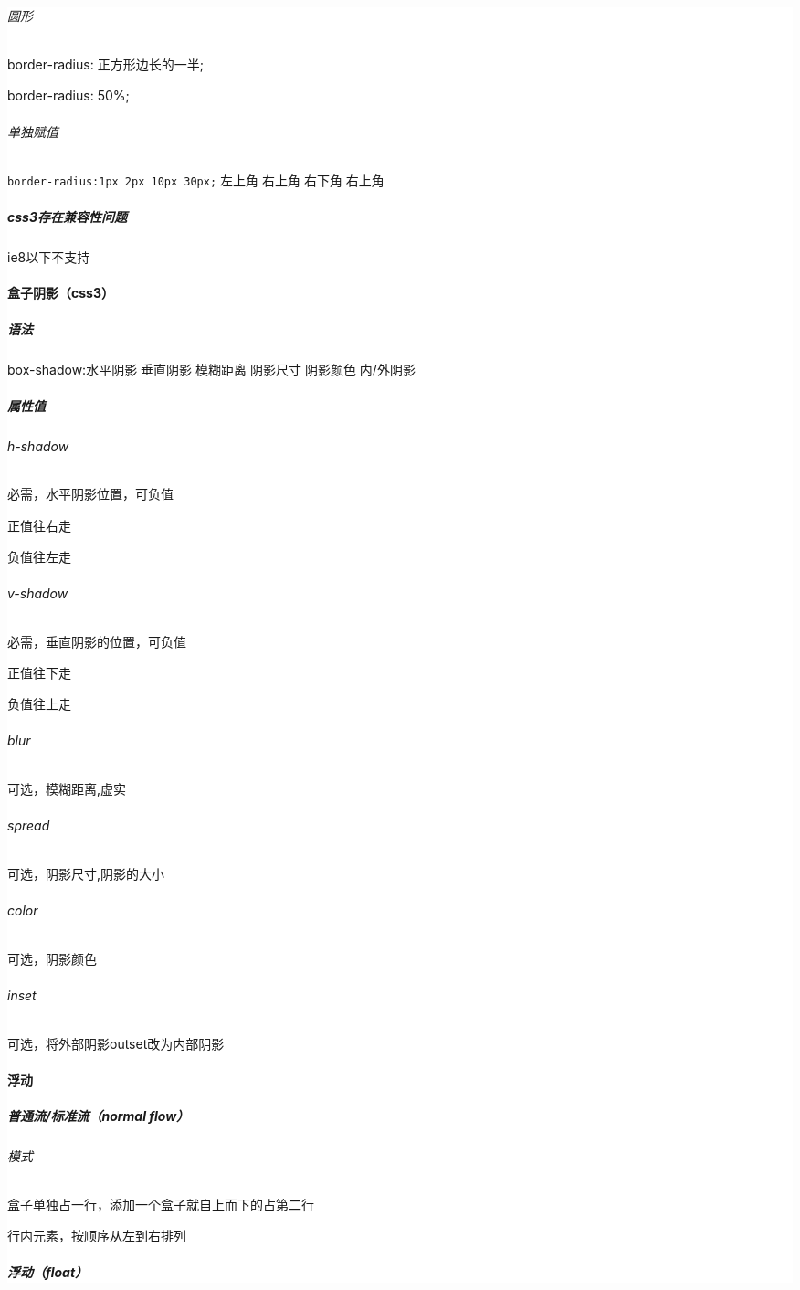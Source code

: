 ###### 圆形
border-radius: 正方形边长的一半;

border-radius: 50%;

###### 单独赋值

`border-radius:1px 2px 10px 30px;` 左上角 右上角 右下角 右上角

##### css3存在兼容性问题

ie8以下不支持

#### 盒子阴影（css3）

##### 语法

box-shadow:水平阴影 垂直阴影 模糊距离 阴影尺寸 阴影颜色 内/外阴影

##### 属性值
###### h-shadow

必需，水平阴影位置，可负值

正值往右走

负值往左走

###### v-shadow
必需，垂直阴影的位置，可负值

正值往下走

负值往上走

###### blur

可选，模糊距离,虚实
###### spread

可选，阴影尺寸,阴影的大小
###### color

可选，阴影颜色
###### inset

可选，将外部阴影outset改为内部阴影

#### 浮动
##### 普通流/标准流（normal flow）
###### 模式

盒子单独占一行，添加一个盒子就自上而下的占第二行

行内元素，按顺序从左到右排列

##### 浮动（float）
